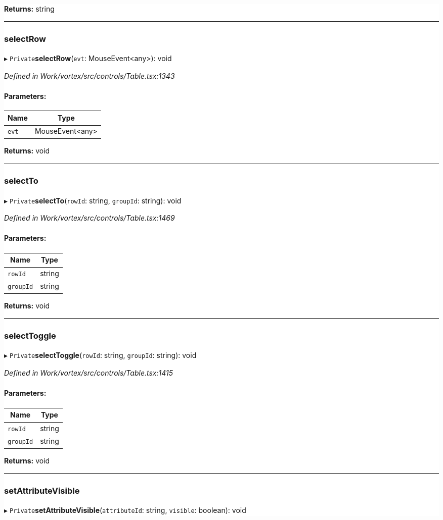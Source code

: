 **Returns:** string

___

### selectRow

▸ `Private`**selectRow**(`evt`: MouseEvent\<any>): void

*Defined in Work/vortex/src/controls/Table.tsx:1343*

#### Parameters:

Name | Type |
------ | ------ |
`evt` | MouseEvent\<any> |

**Returns:** void

___

### selectTo

▸ `Private`**selectTo**(`rowId`: string, `groupId`: string): void

*Defined in Work/vortex/src/controls/Table.tsx:1469*

#### Parameters:

Name | Type |
------ | ------ |
`rowId` | string |
`groupId` | string |

**Returns:** void

___

### selectToggle

▸ `Private`**selectToggle**(`rowId`: string, `groupId`: string): void

*Defined in Work/vortex/src/controls/Table.tsx:1415*

#### Parameters:

Name | Type |
------ | ------ |
`rowId` | string |
`groupId` | string |

**Returns:** void

___

### setAttributeVisible

▸ `Private`**setAttributeVisible**(`attributeId`: string, `visible`: boolean): void
